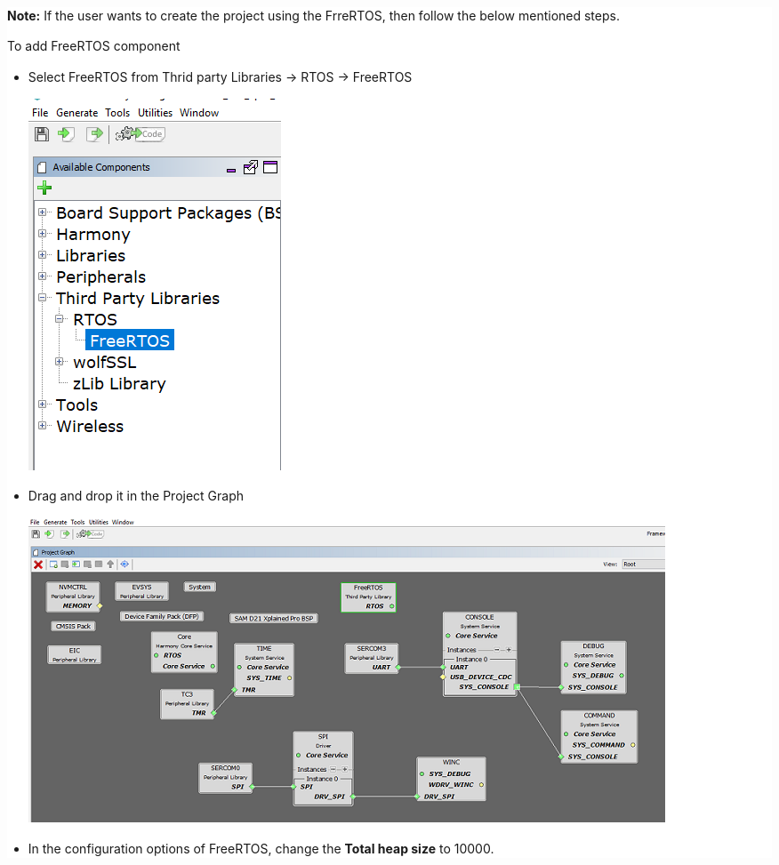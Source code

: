 **Note:** If the user wants to create the project using the FrreRTOS, then follow the below mentioned steps.

To add FreeRTOS component

-   Select FreeRTOS from Thrid party Libraries -\> RTOS -\> FreeRTOS

    ![samd21_54](GUID-DA866970-799A-4F63-956D-6A42FE09E908-low.png)

-   Drag and drop it in the Project Graph

    ![samd21_55](GUID-C7A73C0A-7FE7-4CC6-A0C8-ABCC459F5AFF-low.png)

-   In the configuration options of FreeRTOS, change the **Total heap size** to 10000.
